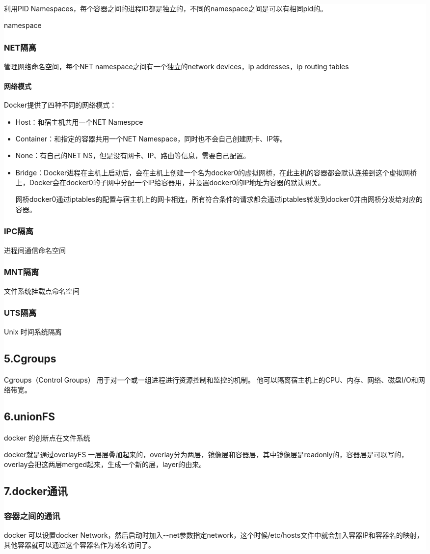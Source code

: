 利用PID Namespaces，每个容器之间的进程ID都是独立的，不同的namespace之间是可以有相同pid的。

namespace

### NET隔离

管理网络命名空间，每个NET namespace之间有一个独立的network devices，ip addresses，ip routing tables

#### 网络模式

Docker提供了四种不同的网络模式：

- Host：和宿主机共用一个NET Namespce

- Container：和指定的容器共用一个NET Namespace，同时也不会自己创建网卡、IP等。

- None：有自己的NET NS，但是没有网卡、IP、路由等信息，需要自己配置。

- Bridge：Docker进程在主机上启动后，会在主机上创建一个名为docker0的虚拟网桥，在此主机的容器都会默认连接到这个虚拟网桥上，Docker会在docker0的子网中分配一个IP给容器用，并设置docker0的IP地址为容器的默认网关。

  网桥docker0通过iptables的配置与宿主机上的网卡相连，所有符合条件的请求都会通过iptables转发到docker0并由网桥分发给对应的容器。

### IPC隔离

进程间通信命名空间

### MNT隔离

文件系统挂载点命名空间 

### UTS隔离

Unix 时间系统隔离

## 5.Cgroups

Cgroups（Control Groups） 用于对一个或一组进程进行资源控制和监控的机制。
他可以隔离宿主机上的CPU、内存、网络、磁盘I/O和网络带宽。

## 6.unionFS

docker 的创新点在文件系统

docker就是通过overlayFS 一层层叠加起来的，overlay分为两层，镜像层和容器层，其中镜像层是readonly的，容器层是可以写的，overlay会把这两层merged起来，生成一个新的层，layer的由来。



## 7.docker通讯

### 容器之间的通讯

docker 可以设置docker  Network，然后启动时加入--net参数指定network，这个时候/etc/hosts文件中就会加入容器IP和容器名的映射，其他容器就可以通过这个容器名作为域名访问了。

